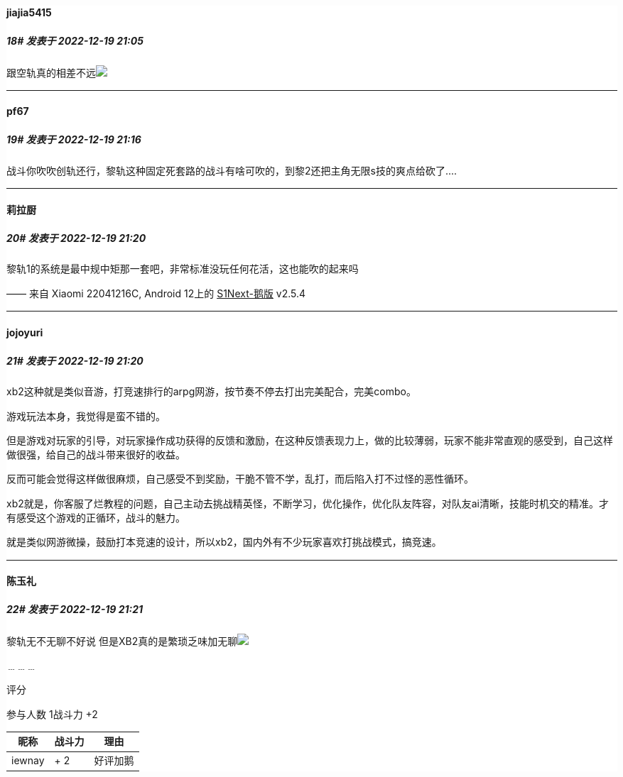 ####  jiajia5415  
##### 18#       发表于 2022-12-19 21:05

跟空轨真的相差不远<img src="https://static.saraba1st.com/image/smiley/face2017/043.png" referrerpolicy="no-referrer">

*****

####  pf67  
##### 19#       发表于 2022-12-19 21:16

战斗你吹吹创轨还行，黎轨这种固定死套路的战斗有啥可吹的，到黎2还把主角无限s技的爽点给砍了....

*****

####  莉拉厨  
##### 20#       发表于 2022-12-19 21:20

黎轨1的系统是最中规中矩那一套吧，非常标准没玩任何花活，这也能吹的起来吗

—— 来自 Xiaomi 22041216C, Android 12上的 [S1Next-鹅版](https://github.com/ykrank/S1-Next/releases) v2.5.4

*****

####  jojoyuri  
##### 21#       发表于 2022-12-19 21:20

xb2这种就是类似音游，打竞速排行的arpg网游，按节奏不停去打出完美配合，完美combo。

游戏玩法本身，我觉得是蛮不错的。

但是游戏对玩家的引导，对玩家操作成功获得的反馈和激励，在这种反馈表现力上，做的比较薄弱，玩家不能非常直观的感受到，自己这样做很强，给自己的战斗带来很好的收益。

反而可能会觉得这样做很麻烦，自己感受不到奖励，干脆不管不学，乱打，而后陷入打不过怪的恶性循环。

xb2就是，你客服了烂教程的问题，自己主动去挑战精英怪，不断学习，优化操作，优化队友阵容，对队友ai清晰，技能时机交的精准。才有感受这个游戏的正循环，战斗的魅力。

就是类似网游微操，鼓励打本竞速的设计，所以xb2，国内外有不少玩家喜欢打挑战模式，搞竞速。

*****

####  陈玉礼  
##### 22#       发表于 2022-12-19 21:21

黎轨无不无聊不好说
但是XB2真的是繁琐乏味加无聊<img src="https://static.saraba1st.com/image/smiley/face2017/042.png" referrerpolicy="no-referrer">

﹍﹍﹍

评分

 参与人数 1战斗力 +2

|昵称|战斗力|理由|
|----|---|---|
| iewnay| + 2|好评加鹅|
